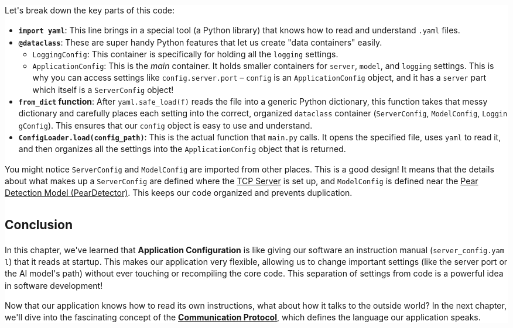 Let's break down the key parts of this code:

*   **`import yaml`**: This line brings in a special tool (a Python library) that knows how to read and understand `.yaml` files.
*   **`@dataclass`**: These are super handy Python features that let us create "data containers" easily.
    *   `LoggingConfig`: This container is specifically for holding all the `logging` settings.
    *   `ApplicationConfig`: This is the *main* container. It holds smaller containers for `server`, `model`, and `logging` settings. This is why you can access settings like `config.server.port` – `config` is an `ApplicationConfig` object, and it has a `server` part which itself is a `ServerConfig` object!
*   **`from_dict` function**: After `yaml.safe_load(f)` reads the file into a generic Python dictionary, this function takes that messy dictionary and carefully places each setting into the correct, organized `dataclass` container (`ServerConfig`, `ModelConfig`, `LoggingConfig`). This ensures that our `config` object is easy to use and understand.
*   **`ConfigLoader.load(config_path)`**: This is the actual function that `main.py` calls. It opens the specified file, uses `yaml` to read it, and then organizes all the settings into the `ApplicationConfig` object that is returned.

You might notice `ServerConfig` and `ModelConfig` are imported from other places. This is a good design! It means that the details about what makes up a `ServerConfig` are defined where the [TCP Server](06_tcp_server_.html) is set up, and `ModelConfig` is defined near the [Pear Detection Model (PearDetector)](03_pear_detection_model__peardetector__.html). This keeps our code organized and prevents duplication.

## Conclusion

In this chapter, we've learned that **Application Configuration** is like giving our software an instruction manual (`server_config.yaml`) that it reads at startup. This makes our application very flexible, allowing us to change important settings (like the server port or the AI model's path) without ever touching or recompiling the core code. This separation of settings from code is a powerful idea in software development!

Now that our application knows how to read its own instructions, what about how it talks to the outside world? In the next chapter, we'll dive into the fascinating concept of the **[Communication Protocol](02_communication_protocol_.html)**, which defines the language our application speaks.

